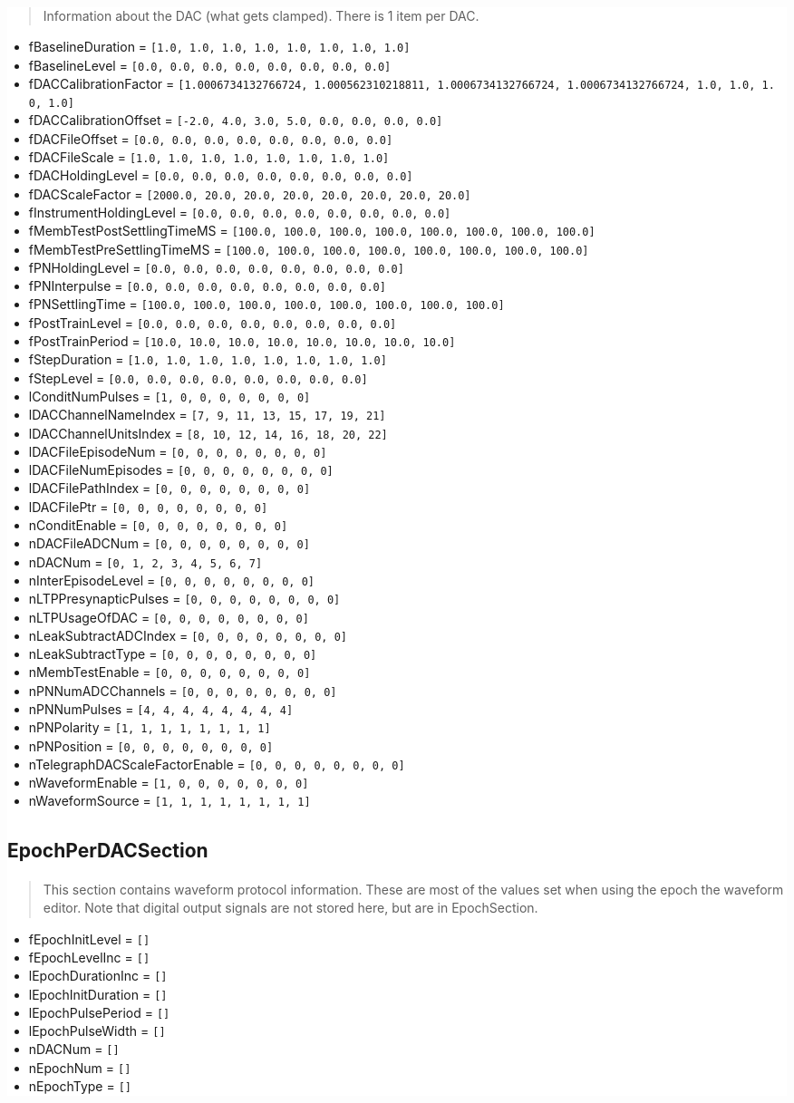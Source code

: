 > Information about the DAC (what gets clamped).     There is 1 item per DAC. 

* fBaselineDuration = `[1.0, 1.0, 1.0, 1.0, 1.0, 1.0, 1.0, 1.0]`
* fBaselineLevel = `[0.0, 0.0, 0.0, 0.0, 0.0, 0.0, 0.0, 0.0]`
* fDACCalibrationFactor = `[1.0006734132766724, 1.000562310218811, 1.0006734132766724, 1.0006734132766724, 1.0, 1.0, 1.0, 1.0]`
* fDACCalibrationOffset = `[-2.0, 4.0, 3.0, 5.0, 0.0, 0.0, 0.0, 0.0]`
* fDACFileOffset = `[0.0, 0.0, 0.0, 0.0, 0.0, 0.0, 0.0, 0.0]`
* fDACFileScale = `[1.0, 1.0, 1.0, 1.0, 1.0, 1.0, 1.0, 1.0]`
* fDACHoldingLevel = `[0.0, 0.0, 0.0, 0.0, 0.0, 0.0, 0.0, 0.0]`
* fDACScaleFactor = `[2000.0, 20.0, 20.0, 20.0, 20.0, 20.0, 20.0, 20.0]`
* fInstrumentHoldingLevel = `[0.0, 0.0, 0.0, 0.0, 0.0, 0.0, 0.0, 0.0]`
* fMembTestPostSettlingTimeMS = `[100.0, 100.0, 100.0, 100.0, 100.0, 100.0, 100.0, 100.0]`
* fMembTestPreSettlingTimeMS = `[100.0, 100.0, 100.0, 100.0, 100.0, 100.0, 100.0, 100.0]`
* fPNHoldingLevel = `[0.0, 0.0, 0.0, 0.0, 0.0, 0.0, 0.0, 0.0]`
* fPNInterpulse = `[0.0, 0.0, 0.0, 0.0, 0.0, 0.0, 0.0, 0.0]`
* fPNSettlingTime = `[100.0, 100.0, 100.0, 100.0, 100.0, 100.0, 100.0, 100.0]`
* fPostTrainLevel = `[0.0, 0.0, 0.0, 0.0, 0.0, 0.0, 0.0, 0.0]`
* fPostTrainPeriod = `[10.0, 10.0, 10.0, 10.0, 10.0, 10.0, 10.0, 10.0]`
* fStepDuration = `[1.0, 1.0, 1.0, 1.0, 1.0, 1.0, 1.0, 1.0]`
* fStepLevel = `[0.0, 0.0, 0.0, 0.0, 0.0, 0.0, 0.0, 0.0]`
* lConditNumPulses = `[1, 0, 0, 0, 0, 0, 0, 0]`
* lDACChannelNameIndex = `[7, 9, 11, 13, 15, 17, 19, 21]`
* lDACChannelUnitsIndex = `[8, 10, 12, 14, 16, 18, 20, 22]`
* lDACFileEpisodeNum = `[0, 0, 0, 0, 0, 0, 0, 0]`
* lDACFileNumEpisodes = `[0, 0, 0, 0, 0, 0, 0, 0]`
* lDACFilePathIndex = `[0, 0, 0, 0, 0, 0, 0, 0]`
* lDACFilePtr = `[0, 0, 0, 0, 0, 0, 0, 0]`
* nConditEnable = `[0, 0, 0, 0, 0, 0, 0, 0]`
* nDACFileADCNum = `[0, 0, 0, 0, 0, 0, 0, 0]`
* nDACNum = `[0, 1, 2, 3, 4, 5, 6, 7]`
* nInterEpisodeLevel = `[0, 0, 0, 0, 0, 0, 0, 0]`
* nLTPPresynapticPulses = `[0, 0, 0, 0, 0, 0, 0, 0]`
* nLTPUsageOfDAC = `[0, 0, 0, 0, 0, 0, 0, 0]`
* nLeakSubtractADCIndex = `[0, 0, 0, 0, 0, 0, 0, 0]`
* nLeakSubtractType = `[0, 0, 0, 0, 0, 0, 0, 0]`
* nMembTestEnable = `[0, 0, 0, 0, 0, 0, 0, 0]`
* nPNNumADCChannels = `[0, 0, 0, 0, 0, 0, 0, 0]`
* nPNNumPulses = `[4, 4, 4, 4, 4, 4, 4, 4]`
* nPNPolarity = `[1, 1, 1, 1, 1, 1, 1, 1]`
* nPNPosition = `[0, 0, 0, 0, 0, 0, 0, 0]`
* nTelegraphDACScaleFactorEnable = `[0, 0, 0, 0, 0, 0, 0, 0]`
* nWaveformEnable = `[1, 0, 0, 0, 0, 0, 0, 0]`
* nWaveformSource = `[1, 1, 1, 1, 1, 1, 1, 1]`

## EpochPerDACSection

> This section contains waveform protocol information. These are most of     the values set when using the epoch the waveform editor. Note that digital     output signals are not stored here, but are in EpochSection. 

* fEpochInitLevel = `[]`
* fEpochLevelInc = `[]`
* lEpochDurationInc = `[]`
* lEpochInitDuration = `[]`
* lEpochPulsePeriod = `[]`
* lEpochPulseWidth = `[]`
* nDACNum = `[]`
* nEpochNum = `[]`
* nEpochType = `[]`
